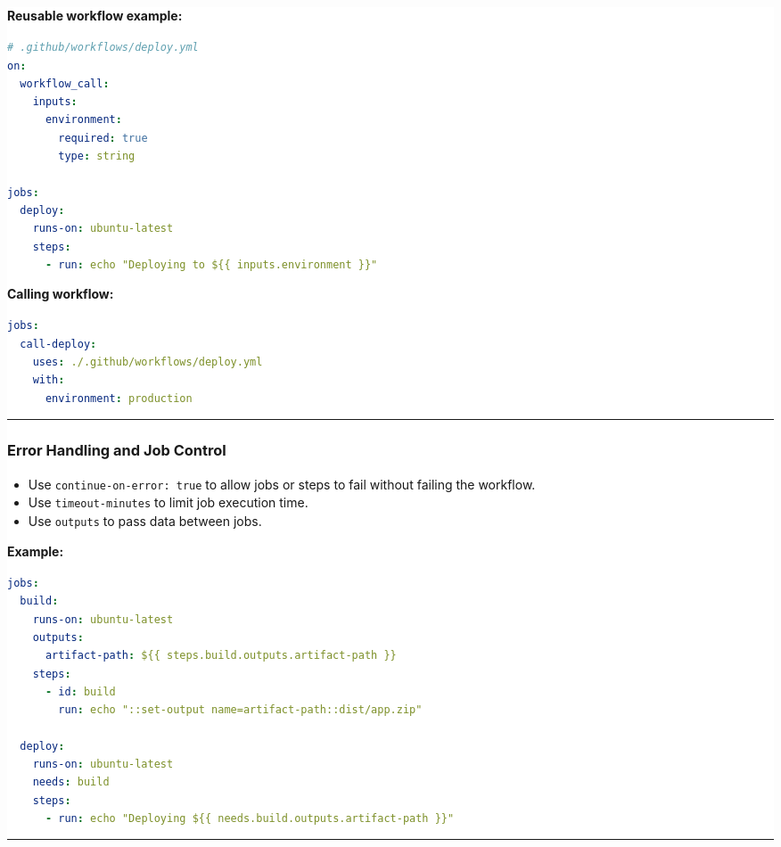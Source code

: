 **Reusable workflow example:**

```yaml
# .github/workflows/deploy.yml
on:
  workflow_call:
    inputs:
      environment:
        required: true
        type: string

jobs:
  deploy:
    runs-on: ubuntu-latest
    steps:
      - run: echo "Deploying to ${{ inputs.environment }}"
```

**Calling workflow:**

```yaml
jobs:
  call-deploy:
    uses: ./.github/workflows/deploy.yml
    with:
      environment: production
```

---

### Error Handling and Job Control

- Use `continue-on-error: true` to allow jobs or steps to fail without failing the workflow.
- Use `timeout-minutes` to limit job execution time.
- Use `outputs` to pass data between jobs.

**Example:**

```yaml
jobs:
  build:
    runs-on: ubuntu-latest
    outputs:
      artifact-path: ${{ steps.build.outputs.artifact-path }}
    steps:
      - id: build
        run: echo "::set-output name=artifact-path::dist/app.zip"

  deploy:
    runs-on: ubuntu-latest
    needs: build
    steps:
      - run: echo "Deploying ${{ needs.build.outputs.artifact-path }}"
```

---